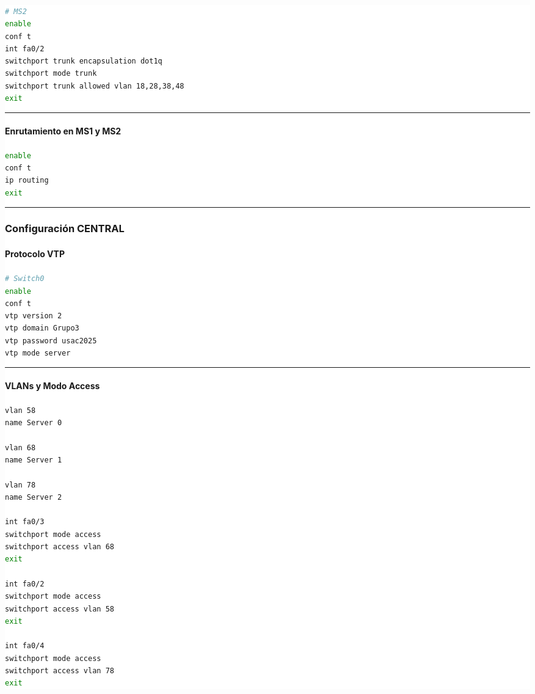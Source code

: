 ```bash
# MS2
enable
conf t
int fa0/2
switchport trunk encapsulation dot1q
switchport mode trunk
switchport trunk allowed vlan 18,28,38,48
exit
```

---

#### Enrutamiento en MS1 y MS2

```bash
enable
conf t
ip routing
exit
```

---

### Configuración CENTRAL

#### Protocolo VTP

```bash
# Switch0
enable
conf t
vtp version 2
vtp domain Grupo3
vtp password usac2025
vtp mode server
```

---

#### VLANs y Modo Access

```bash
vlan 58
name Server 0

vlan 68
name Server 1

vlan 78
name Server 2

int fa0/3
switchport mode access
switchport access vlan 68
exit

int fa0/2
switchport mode access
switchport access vlan 58
exit

int fa0/4
switchport mode access
switchport access vlan 78
exit
```

